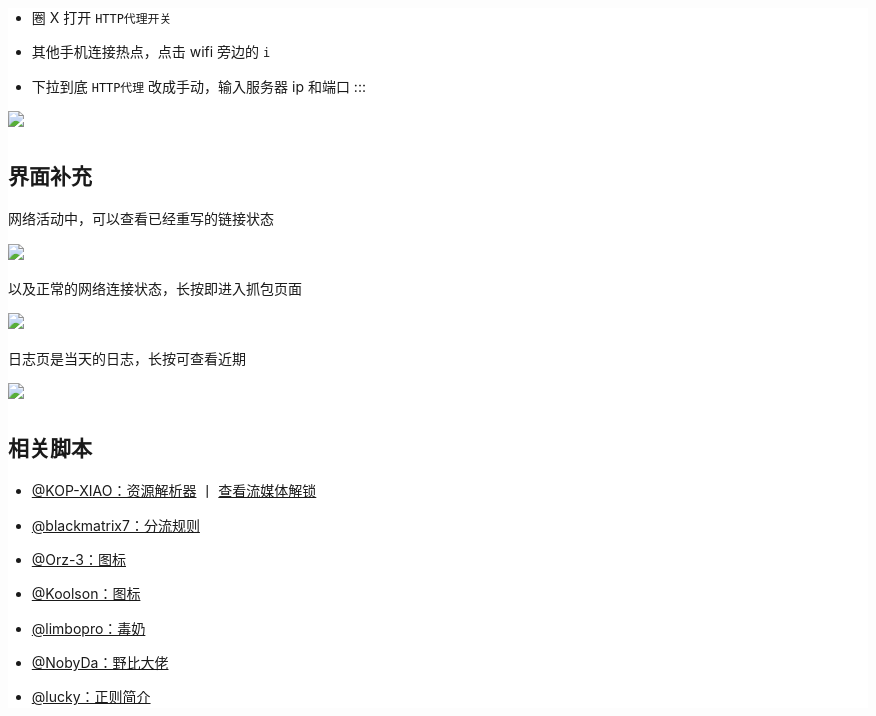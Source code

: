 - 圈 X 打开 `HTTP代理开关`

- 其他手机连接热点，点击 wifi 旁边的 `i`

- 下拉到底 `HTTP代理` 改成手动，输入服务器 ip 和端口
  :::

![](/scientificInternet/quantumultX/quantumultX-126.png)

## 界面补充

网络活动中，可以查看已经重写的链接状态

![](/scientificInternet/quantumultX/quantumultX-127.png)

以及正常的网络连接状态，长按即进入抓包页面

![](/scientificInternet/quantumultX/quantumultX-128.png)

日志页是当天的日志，长按可查看近期

![](/scientificInternet/quantumultX/quantumultX-129.png)

## 相关脚本

- [@KOP-XIAO：资源解析器](https://github.com/KOP-XIAO/QuantumultX) 丨 [查看流媒体解锁](https://raw.githubusercontent.com/KOP-XIAO/QuantumultX/master/Scripts/UI-Action.json)

- [@blackmatrix7：分流规则](https://github.com/blackmatrix7/ios_rule_script)

- [@Orz-3：图标](https://github.com/Orz-3/mini)

- [@Koolson：图标](https://github.com/Koolson/Qure)

- [@limbopro：毒奶](https://limbopro.com/)

- [@NobyDa：野比大佬](https://github.com/NobyDa)

- [@lucky：正则简介](https://qx.atlucky.me/zheng-ze-jian-jie)
